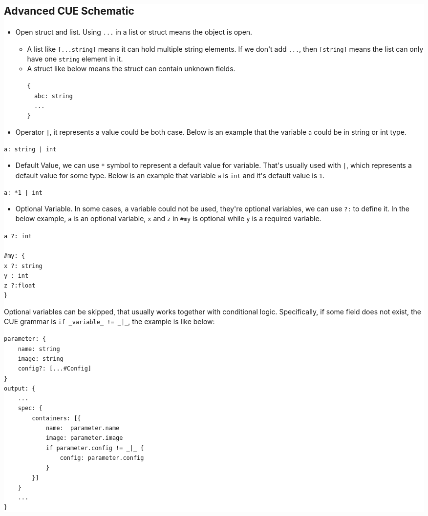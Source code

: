 ## Advanced CUE Schematic

* Open struct and list. Using `...` in a list or struct means the object is open.

   -  A list like `[...string]` means it can hold multiple string elements.
      If we don't add `...`, then `[string]` means the list can only have one `string` element in it.
   -  A struct like below means the struct can contain unknown fields. 
      ```
      {
        abc: string   
        ...
      }
      ```

* Operator  `|`, it represents a value could be both case. Below is an example that the variable `a` could be in string or int type.

```shell
a: string | int
```

* Default Value, we can use `*` symbol to represent a default value for variable. That's usually used with `|`,
  which represents a default value for some type. Below is an example that variable `a` is `int` and it's default value is `1`.

```shell
a: *1 | int
```

* Optional Variable. In some cases, a variable could not be used, they're optional variables, we can use `?:` to define it.
  In the below example, `a` is an optional variable, `x` and `z` in `#my` is optional while `y` is a required variable.

```
a ?: int

#my: {
x ?: string
y : int
z ?:float
}
```

Optional variables can be skipped, that usually works together with conditional logic.
Specifically, if some field does not exist, the CUE grammar is `if _variable_ != _|_`, the example is like below:

```
parameter: {
    name: string
    image: string
    config?: [...#Config]
}
output: {
    ...
    spec: {
        containers: [{
            name:  parameter.name
            image: parameter.image
            if parameter.config != _|_ {
                config: parameter.config
            }
        }]
    }
    ...
}
```